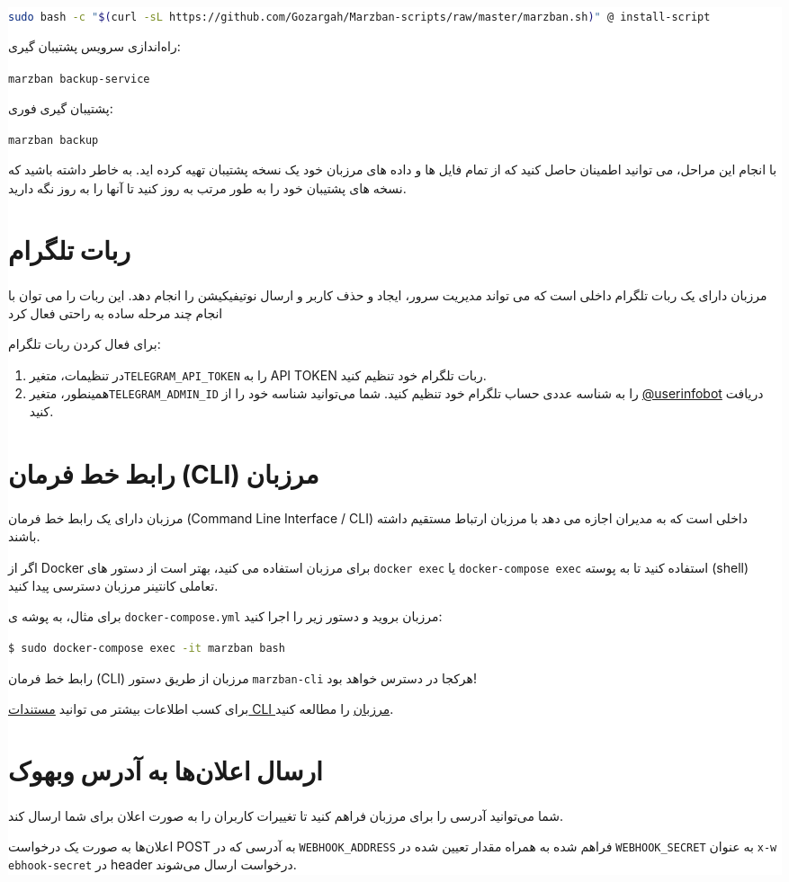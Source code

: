 ```bash
sudo bash -c "$(curl -sL https://github.com/Gozargah/Marzban-scripts/raw/master/marzban.sh)" @ install-script
```

راه‌اندازی سرویس پشتیبان گیری:

```bash
marzban backup-service
```

پشتیبان گیری فوری:

```bash
marzban backup
```

با انجام این مراحل، می توانید اطمینان حاصل کنید که از تمام فایل ها و داده های مرزبان خود یک نسخه پشتیبان تهیه کرده اید. به خاطر داشته باشید که نسخه های پشتیبان خود را به طور مرتب به روز کنید تا آنها را به روز نگه دارید.

# ربات تلگرام

مرزبان دارای یک ربات تلگرام داخلی است که می تواند مدیریت سرور، ایجاد و حذف کاربر و ارسال نوتیفیکیشن را انجام دهد. این ربات را می توان با انجام چند مرحله ساده به راحتی فعال کرد

برای فعال کردن ربات تلگرام:

1. در تنظیمات، متغیر`TELEGRAM_API_TOKEN` را به API TOKEN ربات تلگرام خود تنظیم کنید.
2. همینطور، متغیر`TELEGRAM_ADMIN_ID` را به شناسه عددی حساب تلگرام خود تنظیم کنید. شما می‌توانید شناسه خود را از [@userinfobot](https://t.me/userinfobot) دریافت کنید.

# رابط خط فرمان (CLI) مرزبان

مرزبان دارای یک رابط خط فرمان (Command Line Interface / CLI) داخلی است که به مدیران اجازه می دهد با مرزبان ارتباط مستقیم داشته باشند.

اگر از Docker برای مرزبان استفاده می کنید، بهتر است از دستور های `docker exec` یا `docker-compose exec` استفاده کنید تا به پوسته (shell) تعاملی کانتینر مرزبان دسترسی پیدا کنید.

برای مثال، به پوشه ی `docker-compose.yml` مرزبان بروید و دستور زیر را اجرا کنید:

```bash
$ sudo docker-compose exec -it marzban bash
```

رابط خط فرمان (CLI) مرزبان از طریق دستور `marzban-cli` هرکجا در دسترس خواهد بود!

برای کسب اطلاعات بیشتر می توانید [مستندات CLI مرزبان](./cli/README.md) را مطالعه کنید.

# ارسال اعلان‌ها به آدرس وبهوک

شما می‌توانید آدرسی را برای مرزبان فراهم کنید تا تغییرات کاربران را به صورت اعلان برای شما ارسال کند.

اعلان‌ها به صورت یک درخواست POST به آدرسی که در `WEBHOOK_ADDRESS` فراهم شده به همراه مقدار تعیین شده در `WEBHOOK_SECRET` به عنوان `x-webhook-secret` در header درخواست ارسال می‌شوند.
